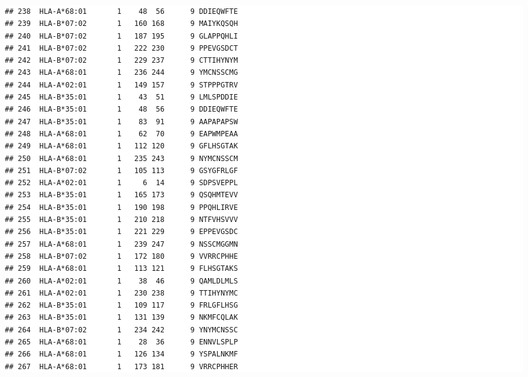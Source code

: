     ## 238  HLA-A*68:01       1    48  56      9 DDIEQWFTE
    ## 239  HLA-B*07:02       1   160 168      9 MAIYKQSQH
    ## 240  HLA-B*07:02       1   187 195      9 GLAPPQHLI
    ## 241  HLA-B*07:02       1   222 230      9 PPEVGSDCT
    ## 242  HLA-B*07:02       1   229 237      9 CTTIHYNYM
    ## 243  HLA-A*68:01       1   236 244      9 YMCNSSCMG
    ## 244  HLA-A*02:01       1   149 157      9 STPPPGTRV
    ## 245  HLA-B*35:01       1    43  51      9 LMLSPDDIE
    ## 246  HLA-B*35:01       1    48  56      9 DDIEQWFTE
    ## 247  HLA-B*35:01       1    83  91      9 AAPAPAPSW
    ## 248  HLA-A*68:01       1    62  70      9 EAPWMPEAA
    ## 249  HLA-A*68:01       1   112 120      9 GFLHSGTAK
    ## 250  HLA-A*68:01       1   235 243      9 NYMCNSSCM
    ## 251  HLA-B*07:02       1   105 113      9 GSYGFRLGF
    ## 252  HLA-A*02:01       1     6  14      9 SDPSVEPPL
    ## 253  HLA-B*35:01       1   165 173      9 QSQHMTEVV
    ## 254  HLA-B*35:01       1   190 198      9 PPQHLIRVE
    ## 255  HLA-B*35:01       1   210 218      9 NTFVHSVVV
    ## 256  HLA-B*35:01       1   221 229      9 EPPEVGSDC
    ## 257  HLA-A*68:01       1   239 247      9 NSSCMGGMN
    ## 258  HLA-B*07:02       1   172 180      9 VVRRCPHHE
    ## 259  HLA-A*68:01       1   113 121      9 FLHSGTAKS
    ## 260  HLA-A*02:01       1    38  46      9 QAMLDLMLS
    ## 261  HLA-A*02:01       1   230 238      9 TTIHYNYMC
    ## 262  HLA-B*35:01       1   109 117      9 FRLGFLHSG
    ## 263  HLA-B*35:01       1   131 139      9 NKMFCQLAK
    ## 264  HLA-B*07:02       1   234 242      9 YNYMCNSSC
    ## 265  HLA-A*68:01       1    28  36      9 ENNVLSPLP
    ## 266  HLA-A*68:01       1   126 134      9 YSPALNKMF
    ## 267  HLA-A*68:01       1   173 181      9 VRRCPHHER